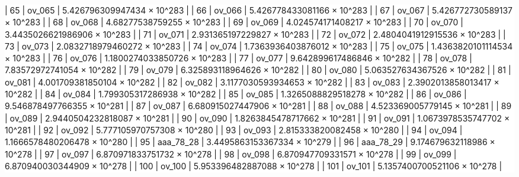| 65 | ov_065 | 5.426796309947434 × 10^283 |
| 66 | ov_066 | 5.426778433081166 × 10^283 |
| 67 | ov_067 | 5.426772730589137 × 10^283 |
| 68 | ov_068 | 4.68277538759255 × 10^283 |
| 69 | ov_069 | 4.024574171408217 × 10^283 |
| 70 | ov_070 | 3.4435026621986906 × 10^283 |
| 71 | ov_071 | 2.931365197229827 × 10^283 |
| 72 | ov_072 | 2.4804041912915536 × 10^283 |
| 73 | ov_073 | 2.0832718979460272 × 10^283 |
| 74 | ov_074 | 1.7363936403876012 × 10^283 |
| 75 | ov_075 | 1.4363820101114534 × 10^283 |
| 76 | ov_076 | 1.1800274033850726 × 10^283 |
| 77 | ov_077 | 9.642899617486846 × 10^282 |
| 78 | ov_078 | 7.83572972741054 × 10^282 |
| 79 | ov_079 | 6.325893118964626 × 10^282 |
| 80 | ov_080 | 5.063527634367526 × 10^282 |
| 81 | ov_081 | 4.001709381850104 × 10^282 |
| 82 | ov_082 | 3.1177030593934653 × 10^282 |
| 83 | ov_083 | 2.3902013858013417 × 10^282 |
| 84 | ov_084 | 1.799305317286938 × 10^282 |
| 85 | ov_085 | 1.3265088829518278 × 10^282 |
| 86 | ov_086 | 9.546878497766355 × 10^281 |
| 87 | ov_087 | 6.680915027447906 × 10^281 |
| 88 | ov_088 | 4.523369005779145 × 10^281 |
| 89 | ov_089 | 2.9440504232818087 × 10^281 |
| 90 | ov_090 | 1.8263845478717662 × 10^281 |
| 91 | ov_091 | 1.0673978535747702 × 10^281 |
| 92 | ov_092 | 5.777105970757308 × 10^280 |
| 93 | ov_093 | 2.815333820082458 × 10^280 |
| 94 | ov_094 | 1.1666578480206478 × 10^280 |
| 95 | aaa_78_28 | 3.4495863153367334 × 10^279 |
| 96 | aaa_78_29 | 9.174679632118986 × 10^278 |
| 97 | ov_097 | 6.870971833751732 × 10^278 |
| 98 | ov_098 | 6.870947709331571 × 10^278 |
| 99 | ov_099 | 6.870940030344909 × 10^278 |
| 100 | ov_100 | 5.953396482887088 × 10^278 |
| 101 | ov_101 | 5.1357400700521106 × 10^278 |